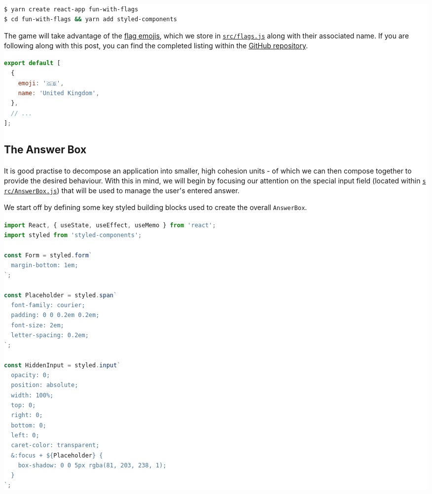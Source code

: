 ```bash
$ yarn create react-app fun-with-flags
$ cd fun-with-flags && yarn add styled-components
```

The game will take advantage of the [flag emojis](https://emojipedia.org/flags/), which we store in [`src/flags.js`](https://github.com/eddmann/fun-with-flags/blob/master/src/flags.js) along with their associated name.
If you are following along with this post, you can find the completed listing within the [GitHub repository](https://github.com/eddmann/fun-with-flags/blob/master/src/flags.js).

```js
export default [
  {
    emoji: '🇬🇧',
    name: 'United Kingdom',
  },
  // ...
];
```

## The Answer Box

It is good practise to decompose an application into smaller, high cohesion units - of which we can then compose together to provide the desired behaviour.
With this in mind, we will begin by focusing our attention on the special input field (located within [`src/AnswerBox.js`](https://github.com/eddmann/fun-with-flags/blob/master/src/AnswerBox.js)) that will be used to manage the user's entered answer.

We start off by defining some key styled building blocks used to create the overall `AnswerBox`.

```js
import React, { useState, useEffect, useMemo } from 'react';
import styled from 'styled-components';

const Form = styled.form`
  margin-bottom: 1em;
`;

const Placeholder = styled.span`
  font-family: courier;
  padding: 0 0 0.2em 0.2em;
  font-size: 2em;
  letter-spacing: 0.2em;
`;

const HiddenInput = styled.input`
  opacity: 0;
  position: absolute;
  width: 100%;
  top: 0;
  right: 0;
  bottom: 0;
  left: 0;
  caret-color: transparent;
  &:focus + ${Placeholder} {
    box-shadow: 0 0 5px rgba(81, 203, 238, 1);
  }
`;
```
